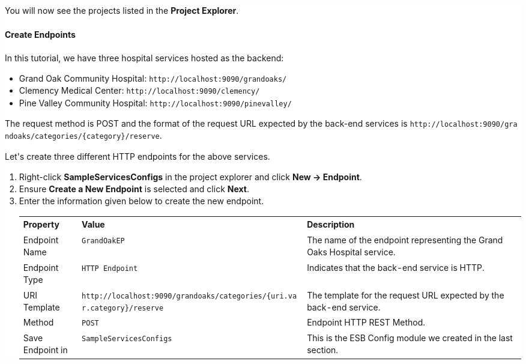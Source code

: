 You will now see the projects listed in the **Project Explorer**.

#### Create Endpoints

In this tutorial, we have three hospital services hosted as the backend:

-   Grand Oak Community Hospital: `http://localhost:9090/grandoaks/`
-   Clemency Medical Center: `http://localhost:9090/clemency/`
-   Pine Valley Community Hospital: `http://localhost:9090/pinevalley/`

The request method is POST and the format of the request URL expected by the back-end services is
`http://localhost:9090/grandoaks/categories/{category}/reserve`.

Let's create three different HTTP endpoints for the above services.

1.  Right-click **SampleServicesConfigs** in the project explorer and click **New -> Endpoint**. 
2.  Ensure **Create a New Endpoint** is selected and click **Next**.
3.  Enter the information given below to create the new endpoint.
    <table>
        <tr>
            <th>Property</th>
            <th>Value</th>
            <th>Description</th>
        </tr>
        <tr>
            <td>Endpoint Name </td>
            <td>
                <code>GrandOakEP</code>
            </td>
            <td>
                The name of the endpoint representing the Grand Oaks Hospital service.
            </td>
        </tr>
        <tr>
            <td>Endpoint Type </td>
            <td>
                <code>HTTP Endpoint</code>
            </td>
            <td>
                Indicates that the back-end service is HTTP.
            </td>
        </tr>
        <tr>
            <td>URI Template</td>
            <td>
                <code>http://localhost:9090/grandoaks/categories/{uri.var.category}/reserve</code>
            </td>
            <td>
                The template for the request URL expected by the back-end service.
            </td>
        </tr>
        <tr>
            <td>Method</td>
            <td>
                <code>POST</code>
            </td>
            <td>
                Endpoint HTTP REST Method.
            </td>
        </tr>
        <tr>
            <td>Save Endpoint in</td>
            <td><code>SampleServicesConfigs</code></td>
            <td>This is the ESB Config module we created in the last section.</td>
        </tr>
    </table>
